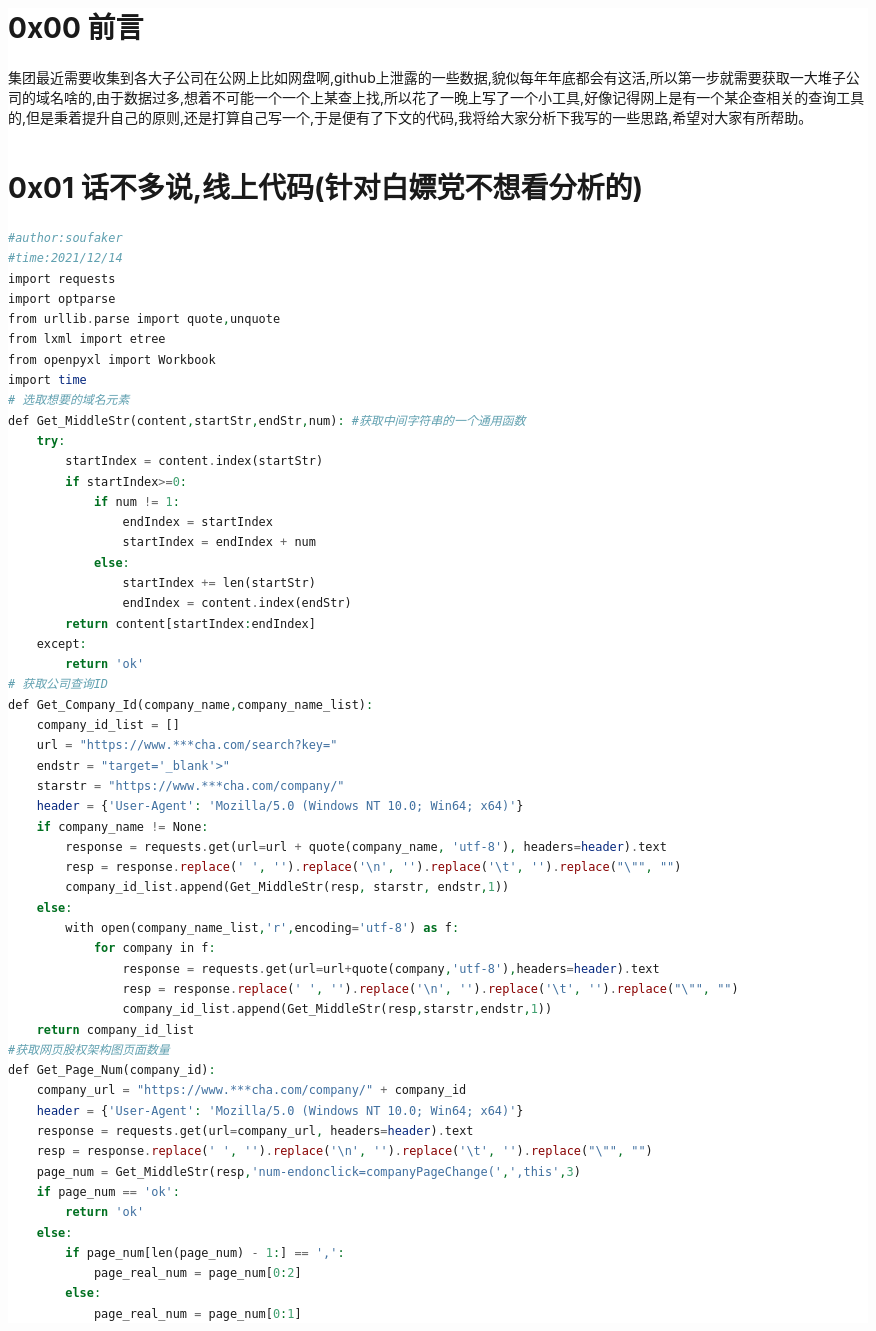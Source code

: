 0x00 前言
=======

集团最近需要收集到各大子公司在公网上比如网盘啊,github上泄露的一些数据,貌似每年年底都会有这活,所以第一步就需要获取一大堆子公司的域名啥的,由于数据过多,想着不可能一个一个上某查上找,所以花了一晚上写了一个小工具,好像记得网上是有一个某企查相关的查询工具的,但是秉着提升自己的原则,还是打算自己写一个,于是便有了下文的代码,我将给大家分析下我写的一些思路,希望对大家有所帮助。

0x01 话不多说,线上代码(针对白嫖党不想看分析的)
===========================

```php
#author:soufaker
#time:2021/12/14
import requests
import optparse
from urllib.parse import quote,unquote
from lxml import etree
from openpyxl import Workbook
import time
# 选取想要的域名元素
def Get_MiddleStr(content,startStr,endStr,num): #获取中间字符串的⼀个通⽤函数
    try:
        startIndex = content.index(startStr)
        if startIndex>=0:
            if num != 1:
                endIndex = startIndex
                startIndex = endIndex + num
            else:
                startIndex += len(startStr)
                endIndex = content.index(endStr)
        return content[startIndex:endIndex]
    except:
        return 'ok'
# 获取公司查询ID
def Get_Company_Id(company_name,company_name_list):
    company_id_list = []
    url = "https://www.***cha.com/search?key="
    endstr = "target='_blank'>"
    starstr = "https://www.***cha.com/company/"
    header = {'User-Agent': 'Mozilla/5.0 (Windows NT 10.0; Win64; x64)'}
    if company_name != None:
        response = requests.get(url=url + quote(company_name, 'utf-8'), headers=header).text
        resp = response.replace(' ', '').replace('\n', '').replace('\t', '').replace("\"", "")
        company_id_list.append(Get_MiddleStr(resp, starstr, endstr,1))
    else:
        with open(company_name_list,'r',encoding='utf-8') as f:
            for company in f:
                response = requests.get(url=url+quote(company,'utf-8'),headers=header).text
                resp = response.replace(' ', '').replace('\n', '').replace('\t', '').replace("\"", "")
                company_id_list.append(Get_MiddleStr(resp,starstr,endstr,1))
    return company_id_list
#获取网页股权架构图页面数量
def Get_Page_Num(company_id):
    company_url = "https://www.***cha.com/company/" + company_id
    header = {'User-Agent': 'Mozilla/5.0 (Windows NT 10.0; Win64; x64)'}
    response = requests.get(url=company_url, headers=header).text
    resp = response.replace(' ', '').replace('\n', '').replace('\t', '').replace("\"", "")
    page_num = Get_MiddleStr(resp,'num-endonclick=companyPageChange(',',this',3)
    if page_num == 'ok':
        return 'ok'
    else:
        if page_num[len(page_num) - 1:] == ',':
            page_real_num = page_num[0:2]
        else:
            page_real_num = page_num[0:1]
```